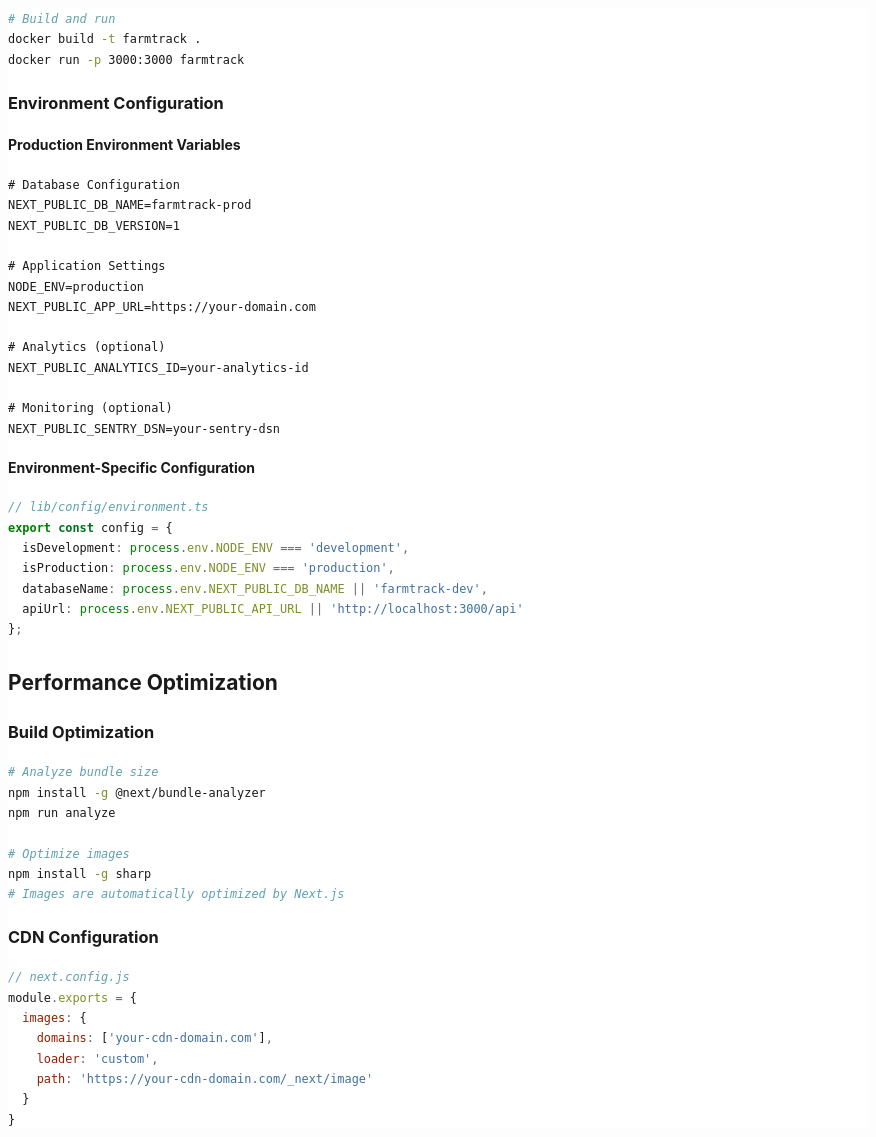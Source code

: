 ```bash
# Build and run
docker build -t farmtrack .
docker run -p 3000:3000 farmtrack
```

### Environment Configuration

#### Production Environment Variables
```env
# Database Configuration
NEXT_PUBLIC_DB_NAME=farmtrack-prod
NEXT_PUBLIC_DB_VERSION=1

# Application Settings
NODE_ENV=production
NEXT_PUBLIC_APP_URL=https://your-domain.com

# Analytics (optional)
NEXT_PUBLIC_ANALYTICS_ID=your-analytics-id

# Monitoring (optional)
NEXT_PUBLIC_SENTRY_DSN=your-sentry-dsn
```

#### Environment-Specific Configuration
```typescript
// lib/config/environment.ts
export const config = {
  isDevelopment: process.env.NODE_ENV === 'development',
  isProduction: process.env.NODE_ENV === 'production',
  databaseName: process.env.NEXT_PUBLIC_DB_NAME || 'farmtrack-dev',
  apiUrl: process.env.NEXT_PUBLIC_API_URL || 'http://localhost:3000/api'
};
```

## Performance Optimization

### Build Optimization
```bash
# Analyze bundle size
npm install -g @next/bundle-analyzer
npm run analyze

# Optimize images
npm install -g sharp
# Images are automatically optimized by Next.js
```

### CDN Configuration
```javascript
// next.config.js
module.exports = {
  images: {
    domains: ['your-cdn-domain.com'],
    loader: 'custom',
    path: 'https://your-cdn-domain.com/_next/image'
  }
}
```
